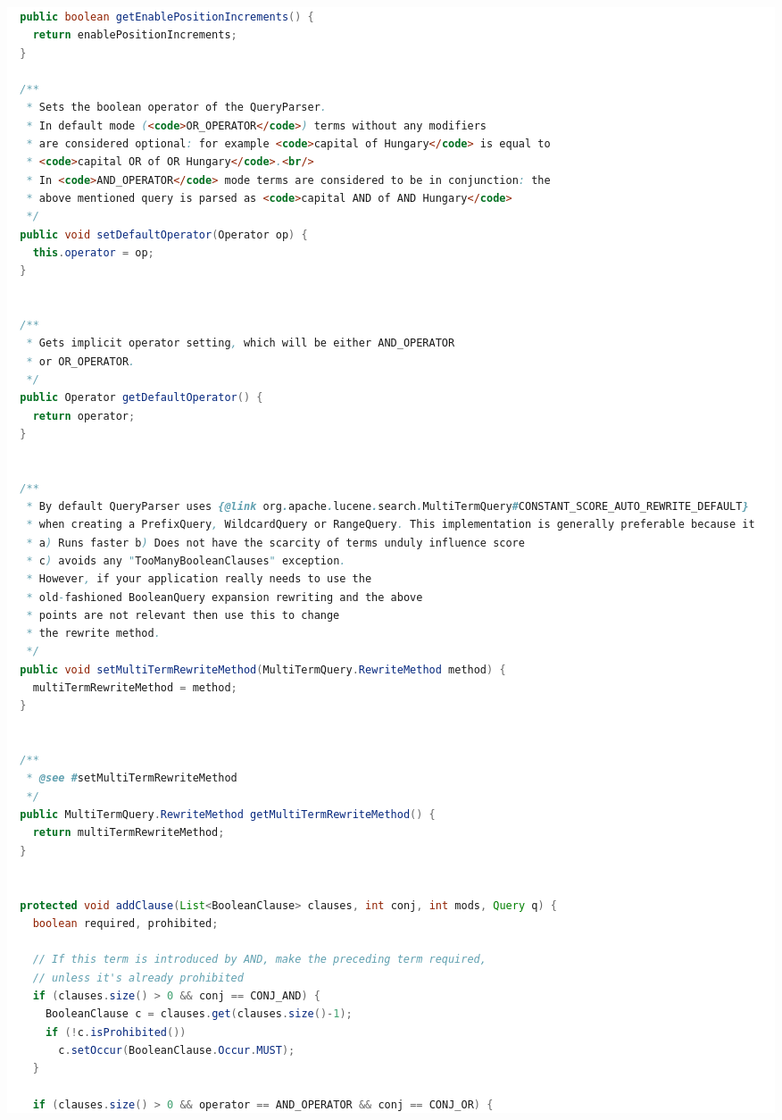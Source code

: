 ```java
  public boolean getEnablePositionIncrements() {
    return enablePositionIncrements;
  }

  /**
   * Sets the boolean operator of the QueryParser.
   * In default mode (<code>OR_OPERATOR</code>) terms without any modifiers
   * are considered optional: for example <code>capital of Hungary</code> is equal to
   * <code>capital OR of OR Hungary</code>.<br/>
   * In <code>AND_OPERATOR</code> mode terms are considered to be in conjunction: the
   * above mentioned query is parsed as <code>capital AND of AND Hungary</code>
   */
  public void setDefaultOperator(Operator op) {
    this.operator = op;
  }


  /**
   * Gets implicit operator setting, which will be either AND_OPERATOR
   * or OR_OPERATOR.
   */
  public Operator getDefaultOperator() {
    return operator;
  }


  /**
   * By default QueryParser uses {@link org.apache.lucene.search.MultiTermQuery#CONSTANT_SCORE_AUTO_REWRITE_DEFAULT}
   * when creating a PrefixQuery, WildcardQuery or RangeQuery. This implementation is generally preferable because it
   * a) Runs faster b) Does not have the scarcity of terms unduly influence score
   * c) avoids any "TooManyBooleanClauses" exception.
   * However, if your application really needs to use the
   * old-fashioned BooleanQuery expansion rewriting and the above
   * points are not relevant then use this to change
   * the rewrite method.
   */
  public void setMultiTermRewriteMethod(MultiTermQuery.RewriteMethod method) {
    multiTermRewriteMethod = method;
  }


  /**
   * @see #setMultiTermRewriteMethod
   */
  public MultiTermQuery.RewriteMethod getMultiTermRewriteMethod() {
    return multiTermRewriteMethod;
  }


  protected void addClause(List<BooleanClause> clauses, int conj, int mods, Query q) {
    boolean required, prohibited;

    // If this term is introduced by AND, make the preceding term required,
    // unless it's already prohibited
    if (clauses.size() > 0 && conj == CONJ_AND) {
      BooleanClause c = clauses.get(clauses.size()-1);
      if (!c.isProhibited())
        c.setOccur(BooleanClause.Occur.MUST);
    }

    if (clauses.size() > 0 && operator == AND_OPERATOR && conj == CONJ_OR) {
```